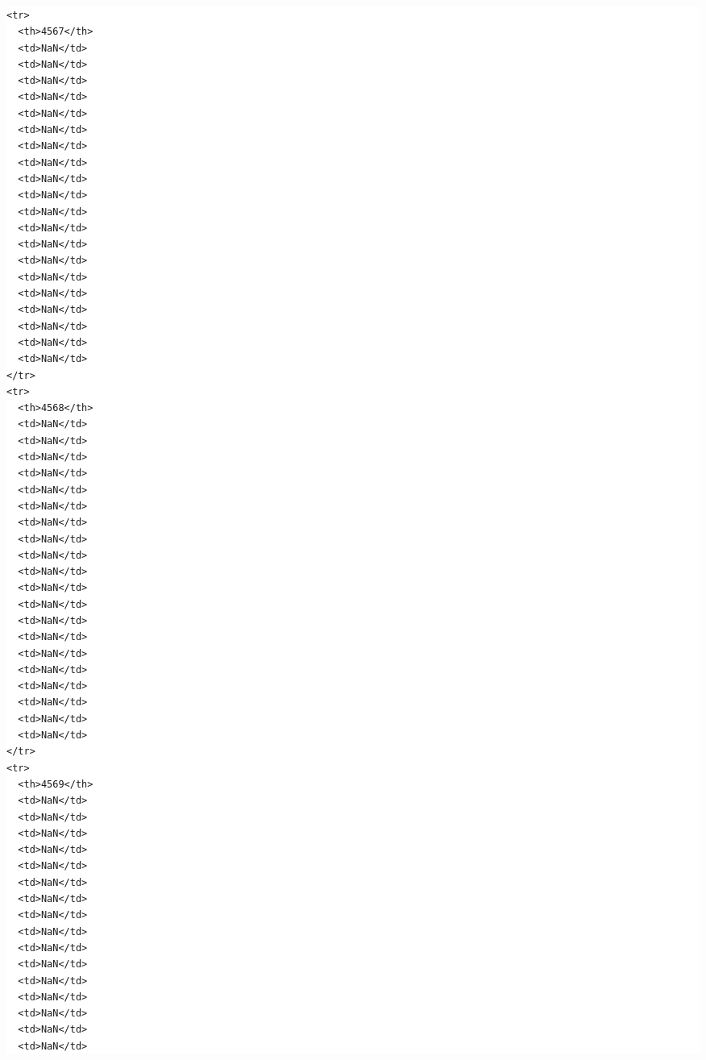     <tr>
      <th>4567</th>
      <td>NaN</td>
      <td>NaN</td>
      <td>NaN</td>
      <td>NaN</td>
      <td>NaN</td>
      <td>NaN</td>
      <td>NaN</td>
      <td>NaN</td>
      <td>NaN</td>
      <td>NaN</td>
      <td>NaN</td>
      <td>NaN</td>
      <td>NaN</td>
      <td>NaN</td>
      <td>NaN</td>
      <td>NaN</td>
      <td>NaN</td>
      <td>NaN</td>
      <td>NaN</td>
      <td>NaN</td>
    </tr>
    <tr>
      <th>4568</th>
      <td>NaN</td>
      <td>NaN</td>
      <td>NaN</td>
      <td>NaN</td>
      <td>NaN</td>
      <td>NaN</td>
      <td>NaN</td>
      <td>NaN</td>
      <td>NaN</td>
      <td>NaN</td>
      <td>NaN</td>
      <td>NaN</td>
      <td>NaN</td>
      <td>NaN</td>
      <td>NaN</td>
      <td>NaN</td>
      <td>NaN</td>
      <td>NaN</td>
      <td>NaN</td>
      <td>NaN</td>
    </tr>
    <tr>
      <th>4569</th>
      <td>NaN</td>
      <td>NaN</td>
      <td>NaN</td>
      <td>NaN</td>
      <td>NaN</td>
      <td>NaN</td>
      <td>NaN</td>
      <td>NaN</td>
      <td>NaN</td>
      <td>NaN</td>
      <td>NaN</td>
      <td>NaN</td>
      <td>NaN</td>
      <td>NaN</td>
      <td>NaN</td>
      <td>NaN</td>